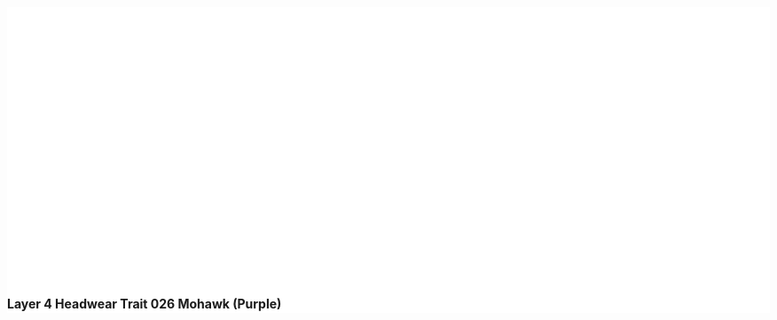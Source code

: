 <kbd><img src="scripts/svgs/layer4-trait025-forestranger.svg" width="300px" height="300px" /></kbd>

#### Layer 4 Headwear Trait 026 Mohawk (Purple)
